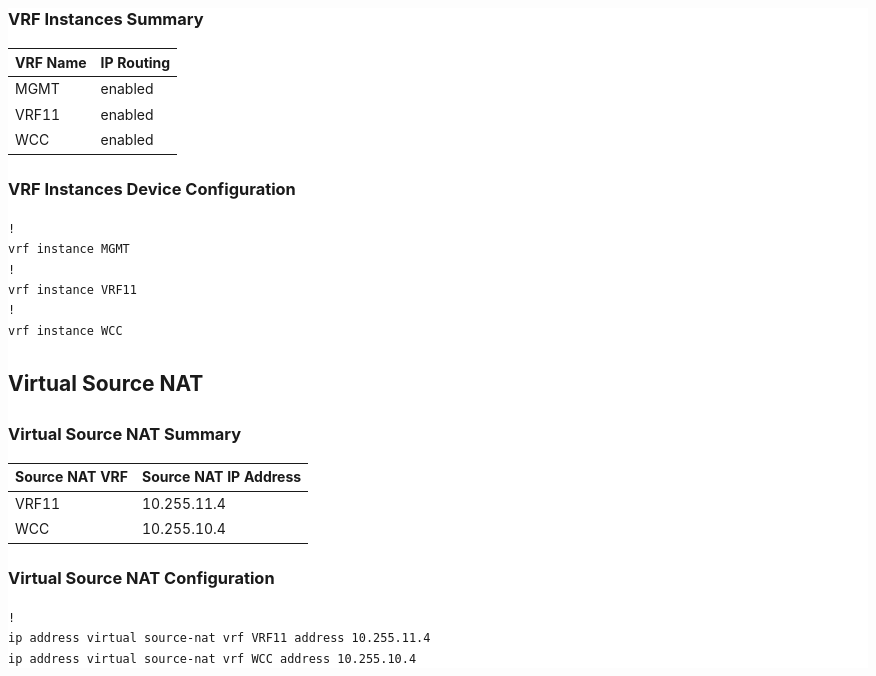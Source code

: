 ### VRF Instances Summary

| VRF Name | IP Routing |
| -------- | ---------- |
| MGMT | enabled |
| VRF11 | enabled |
| WCC | enabled |

### VRF Instances Device Configuration

```eos
!
vrf instance MGMT
!
vrf instance VRF11
!
vrf instance WCC
```

## Virtual Source NAT

### Virtual Source NAT Summary

| Source NAT VRF | Source NAT IP Address |
| -------------- | --------------------- |
| VRF11 | 10.255.11.4 |
| WCC | 10.255.10.4 |

### Virtual Source NAT Configuration

```eos
!
ip address virtual source-nat vrf VRF11 address 10.255.11.4
ip address virtual source-nat vrf WCC address 10.255.10.4
```
